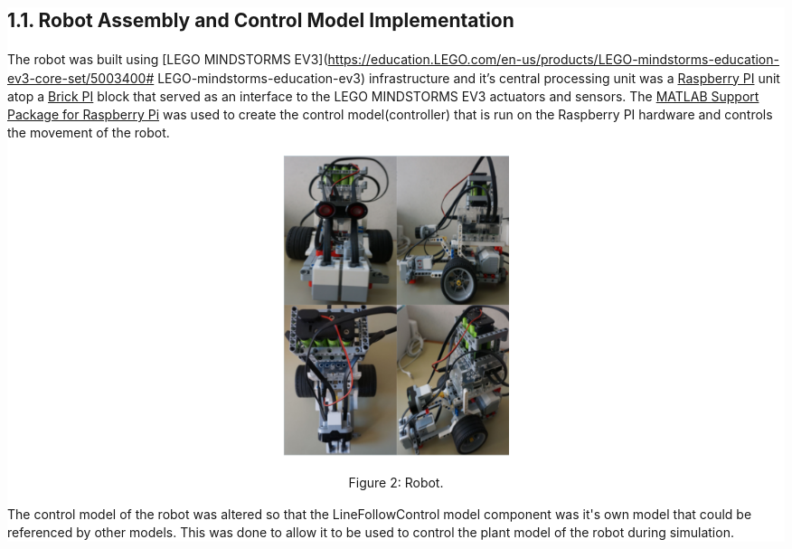 ## 1.1. Robot Assembly and Control Model Implementation

The robot was built using [LEGO MINDSTORMS EV3](https://education.LEGO.com/en-us/products/LEGO-mindstorms-education-ev3-core-set/5003400#
LEGO-mindstorms-education-ev3) infrastructure and it’s central processing unit was a [Raspberry PI](https://www.raspberrypi.org/products/raspberry-pi-3-model-b/) unit atop a [Brick PI](https://www.dexterindustries.com/brickpi-core/) block that served as an interface to the LEGO MINDSTORMS EV3 actuators and sensors.
The [MATLAB Support Package for Raspberry Pi](https://nl.mathworks.com/hardware-support/raspberry-pi-MATLAB.html) was used to create the control model(controller) that is run on the Raspberry PI hardware and controls the movement of the robot.
<figure>
<p align="center"><img src="robot.png" width="250"/></p>
<p align="center"><figcaption align="center">Figure 2: Robot.</figcaption></p>
</figure>
The control model of the robot was altered so that the LineFollowControl model component was it's own model that could be referenced by other models. This was done to allow it to be used to control the plant model of the robot during simulation.
<figure>
